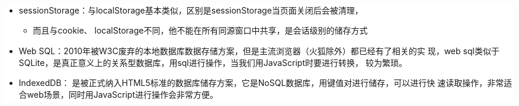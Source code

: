 + sessionStorage：与localStorage基本类似，区别是sessionStorage当⻚⾯关闭后会被清理，
  + ⽽且与cookie、 localStorage不同，他不能在所有同源窗⼝中共享，是会话级别的储存⽅式 

+ Web SQL：2010年被W3C废弃的本地数据库数据存储⽅案，但是主流浏览器（⽕狐除外）都已经有了相关的实 现，web sql类似于SQLite，是真正意义上的关系型数据库，⽤sql进⾏操作，当我们⽤JavaScript时要进⾏转换， 较为繁琐。 

+ IndexedDB： 是被正式纳⼊HTML5标准的数据库储存⽅案，它是NoSQL数据库，⽤键值对进⾏储存，可以进⾏快 速读取操作，⾮常适合web场景，同时⽤JavaScript进⾏操作会⾮常⽅便。 